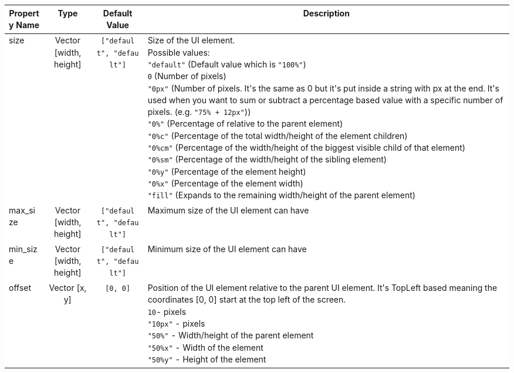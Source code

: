 |       Property Name        |          Type          |      Default Value       |                                                                                                                                                                                                                                                                                                                                                                                                                    Description                                                                                                                                                                                                                                                                                                                                                                                                                    |
| -------------------------- | :--------------------: | :----------------------: | ------------------------------------------------------------------------------------------------------------------------------------------------------------------------------------------------------------------------------------------------------------------------------------------------------------------------------------------------------------------------------------------------------------------------------------------------------------------------------------------------------------------------------------------------------------------------------------------------------------------------------------------------------------------------------------------------------------------------------------------------------------------------------------------------------------------------------------------------- |
| size                       | Vector [width, height] | `["default", "default"]` | Size of the UI element. <br> Possible values: <br> `"default"` (Default value which is `"100%"`) <br> `0` (Number of pixels) <br> `"0px"` (Number of pixels. It's the same as 0 but it's put inside a string with px at the end. It's used when you want to sum or subtract a percentage based value with a specific number of pixels. (e.g. `"75% + 12px"`)) <br> `"0%"` (Percentage of relative to the parent element) <br> `"0%c"` (Percentage of the total width/height of the element children) <br> `"0%cm"` (Percentage of the width/height of the biggest visible child of that element) <br> `"0%sm"` (Percentage of the width/height of the sibling element) <br> `"0%y"` (Percentage of the element height) <br> `"0%x"` (Percentage of the element width) <br> `"fill"` (Expands to the remaining width/height of the parent element) |
| max_size                   | Vector [width, height] | `["default", "default"]` | Maximum size of the UI element can have                                                                                                                                                                                                                                                                                                                                                                                                                                                                                                                                                                                                                                                                                                                                                                                                           |
| min_size                   | Vector [width, height] | `["default", "default"]` | Minimum size of the UI element can have                                                                                                                                                                                                                                                                                                                                                                                                                                                                                                                                                                                                                                                                                                                                                                                                           |
| offset                     |     Vector [x, y]      |         `[0, 0]`         | Position of the UI element relative to the parent UI element. It's TopLeft based meaning the coordinates [0, 0] start at the top left of the screen. <br> `10`- pixels <br> `"10px"` - pixels <br> `"50%"` - Width/height of the parent element <br> `"50%x"` - Width of the element <br> `"50%y"` - Height of the element                                                                                                                                                                                                                                                                                                                                                                                                                                                                                                                        |